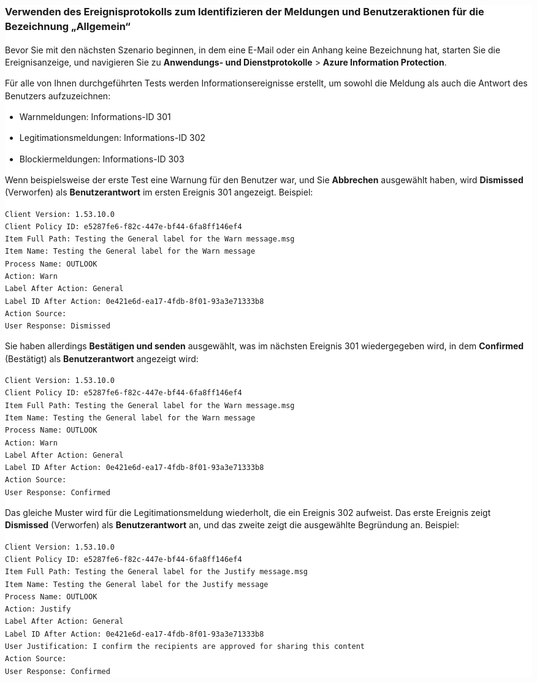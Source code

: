### <a name="use-event-log-to-identify-the-messages-and-user-actions-for-the-general-label"></a>Verwenden des Ereignisprotokolls zum Identifizieren der Meldungen und Benutzeraktionen für die Bezeichnung „Allgemein“

Bevor Sie mit den nächsten Szenario beginnen, in dem eine E-Mail oder ein Anhang keine Bezeichnung hat, starten Sie die Ereignisanzeige, und navigieren Sie zu **Anwendungs- und Dienstprotokolle** > **Azure Information Protection**.

Für alle von Ihnen durchgeführten Tests werden Informationsereignisse erstellt, um sowohl die Meldung als auch die Antwort des Benutzers aufzuzeichnen:

- Warnmeldungen: Informations-ID 301

- Legitimationsmeldungen: Informations-ID 302

- Blockiermeldungen: Informations-ID 303

Wenn beispielsweise der erste Test eine Warnung für den Benutzer war, und Sie **Abbrechen** ausgewählt haben, wird **Dismissed** (Verworfen) als **Benutzerantwort** im ersten Ereignis 301 angezeigt. Beispiel:

```
Client Version: 1.53.10.0
Client Policy ID: e5287fe6-f82c-447e-bf44-6fa8ff146ef4
Item Full Path: Testing the General label for the Warn message.msg
Item Name: Testing the General label for the Warn message
Process Name: OUTLOOK
Action: Warn
Label After Action: General
Label ID After Action: 0e421e6d-ea17-4fdb-8f01-93a3e71333b8
Action Source: 
User Response: Dismissed
```

Sie haben allerdings **Bestätigen und senden** ausgewählt, was im nächsten Ereignis 301 wiedergegeben wird, in dem **Confirmed** (Bestätigt) als **Benutzerantwort** angezeigt wird:

```
Client Version: 1.53.10.0
Client Policy ID: e5287fe6-f82c-447e-bf44-6fa8ff146ef4
Item Full Path: Testing the General label for the Warn message.msg
Item Name: Testing the General label for the Warn message
Process Name: OUTLOOK
Action: Warn
Label After Action: General
Label ID After Action: 0e421e6d-ea17-4fdb-8f01-93a3e71333b8
Action Source: 
User Response: Confirmed
```

Das gleiche Muster wird für die Legitimationsmeldung wiederholt, die ein Ereignis 302 aufweist. Das erste Ereignis zeigt **Dismissed** (Verworfen) als **Benutzerantwort** an, und das zweite zeigt die ausgewählte Begründung an. Beispiel:

```
Client Version: 1.53.10.0
Client Policy ID: e5287fe6-f82c-447e-bf44-6fa8ff146ef4
Item Full Path: Testing the General label for the Justify message.msg
Item Name: Testing the General label for the Justify message
Process Name: OUTLOOK
Action: Justify
Label After Action: General
Label ID After Action: 0e421e6d-ea17-4fdb-8f01-93a3e71333b8
User Justification: I confirm the recipients are approved for sharing this content
Action Source: 
User Response: Confirmed

```